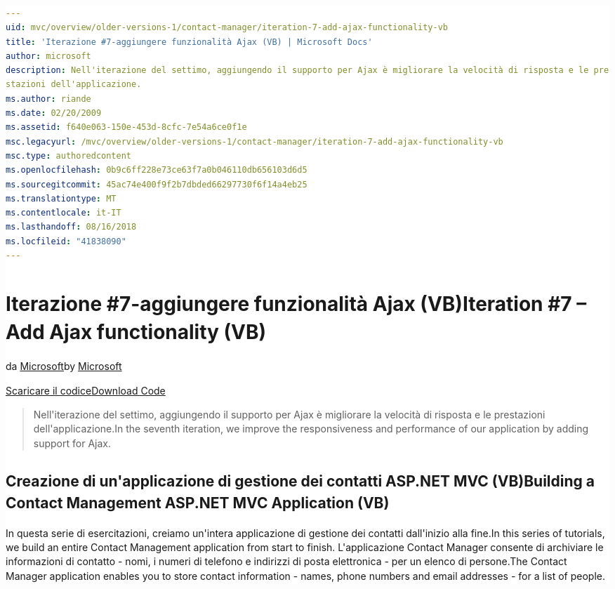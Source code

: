 ```yaml
---
uid: mvc/overview/older-versions-1/contact-manager/iteration-7-add-ajax-functionality-vb
title: 'Iterazione #7-aggiungere funzionalità Ajax (VB) | Microsoft Docs'
author: microsoft
description: Nell'iterazione del settimo, aggiungendo il supporto per Ajax è migliorare la velocità di risposta e le prestazioni dell'applicazione.
ms.author: riande
ms.date: 02/20/2009
ms.assetid: f640e063-150e-453d-8cfc-7e54a6ce0f1e
msc.legacyurl: /mvc/overview/older-versions-1/contact-manager/iteration-7-add-ajax-functionality-vb
msc.type: authoredcontent
ms.openlocfilehash: 0b9c6ff228e73ce63f7a0b046110db656103d6d5
ms.sourcegitcommit: 45ac74e400f9f2b7dbded66297730f6f14a4eb25
ms.translationtype: MT
ms.contentlocale: it-IT
ms.lasthandoff: 08/16/2018
ms.locfileid: "41838090"
---
```

<a name="iteration-7--add-ajax-functionality-vb"></a><span data-ttu-id="8f40d-103">Iterazione #7-aggiungere funzionalità Ajax (VB)</span><span class="sxs-lookup"><span data-stu-id="8f40d-103">Iteration #7 – Add Ajax functionality (VB)</span></span>
====================
<span data-ttu-id="8f40d-104">da [Microsoft](https://github.com/microsoft)</span><span class="sxs-lookup"><span data-stu-id="8f40d-104">by [Microsoft](https://github.com/microsoft)</span></span>

[<span data-ttu-id="8f40d-105">Scaricare il codice</span><span class="sxs-lookup"><span data-stu-id="8f40d-105">Download Code</span></span>](iteration-7-add-ajax-functionality-vb/_static/contactmanager_7_vb1.zip)

> <span data-ttu-id="8f40d-106">Nell'iterazione del settimo, aggiungendo il supporto per Ajax è migliorare la velocità di risposta e le prestazioni dell'applicazione.</span><span class="sxs-lookup"><span data-stu-id="8f40d-106">In the seventh iteration, we improve the responsiveness and performance of our application by adding support for Ajax.</span></span>


## <a name="building-a-contact-management-aspnet-mvc-application-vb"></a><span data-ttu-id="8f40d-107">Creazione di un'applicazione di gestione dei contatti ASP.NET MVC (VB)</span><span class="sxs-lookup"><span data-stu-id="8f40d-107">Building a Contact Management ASP.NET MVC Application (VB)</span></span>
  

<span data-ttu-id="8f40d-108">In questa serie di esercitazioni, creiamo un'intera applicazione di gestione dei contatti dall'inizio alla fine.</span><span class="sxs-lookup"><span data-stu-id="8f40d-108">In this series of tutorials, we build an entire Contact Management application from start to finish.</span></span> <span data-ttu-id="8f40d-109">L'applicazione Contact Manager consente di archiviare le informazioni di contatto - nomi, i numeri di telefono e indirizzi di posta elettronica - per un elenco di persone.</span><span class="sxs-lookup"><span data-stu-id="8f40d-109">The Contact Manager application enables you to store contact information - names, phone numbers and email addresses - for a list of people.</span></span>
